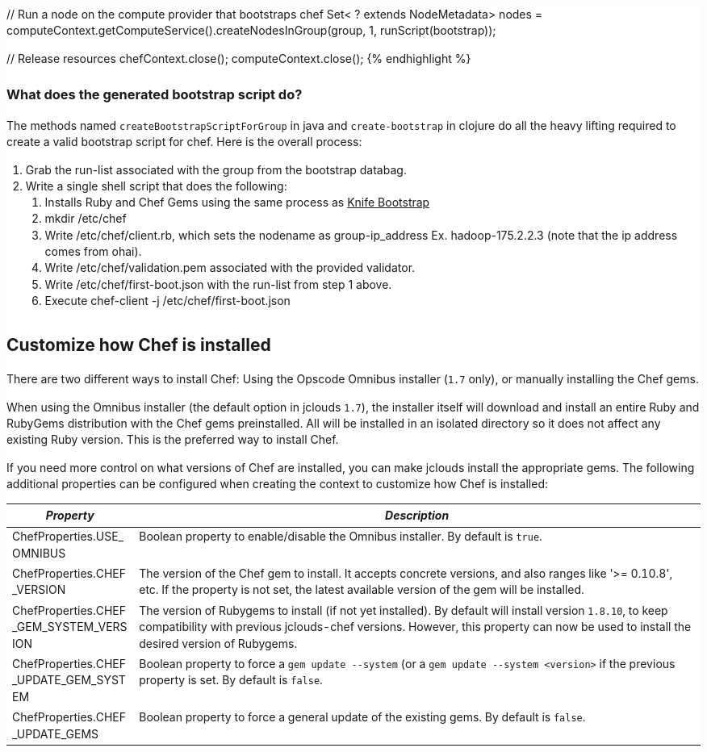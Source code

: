 
// Run a node on the compute provider that bootstraps chef
Set< ? extends NodeMetadata> nodes =
    computeContext.getComputeService().createNodesInGroup(group, 1, runScript(bootstrap));

// Release resources
chefContext.close();
computeContext.close();
{% endhighlight %}

### What does the generated bootstrap script do?

The methods named `createBootstrapScriptForGroup` in java and `create-bootstrap` in clojure do all the heavy lifting required to create a valid bootstrap script for chef.
Here is the overall process:

1. Grab the run-list associated with the group from the bootstrap databag.
2. Write a single shell script that does the following:
    1. Installs Ruby and Chef Gems using the same process as [Knife Bootstrap](https://docs.opscode.com/knife_bootstrap.html)
    2. mkdir /etc/chef
    3. Write /etc/chef/client.rb, which sets the nodename as group-ip_address Ex. hadoop-175.2.2.3 (note that the ip address comes from ohai).
    4. Write /etc/chef/validation.pem associated with the provided validator.
    5. Write /etc/chef/first-boot.json with the run-list from step 1 above.
    6. Execute chef-client -j /etc/chef/first-boot.json

## Customize how Chef is installed

There are two different ways to install Chef: Using the Opscode Omnibus installer (`1.7` only), or manually installing the Chef gems.

When using the Omnibus installer (the default option in jclouds `1.7`), the installer itself will download and install an entire Ruby and RubyGems distribution with the Chef gems preinstalled. All will be installed in an isolated directory so it does not affect any existing Ruby version. This is the preferred way to install Chef.

If you need more control on what versions of Chef are installed, you can make jclouds install the appropriate gems. The following additional properties can be configured when creating the context to customize how Chef is installed:

| *Property* | *Description* |
|------------|---------------|
| ChefProperties.USE_OMNIBUS | Boolean property to enable/disable the Omnibus installer. By default is `true`.
| ChefProperties.CHEF_VERSION | The version of the Chef gem to install. It accepts concrete versions, and also ranges like '>= 0.10.8', etc. If the property is not set, the latest available version of the gem will be installed.
| ChefProperties.CHEF_GEM_SYSTEM_VERSION | The version of Rubygems to install (if not yet installed). By default will install version `1.8.10`, to keep compatibility with previous jclouds-chef versions. However, this property can now be used to install the desired version of Rubygems.
| ChefProperties.CHEF_UPDATE_GEM_SYSTEM | Boolean property to force a `gem update --system` (or a `gem update --system <version>` if the previous property is set. By default is `false`.
| ChefProperties.CHEF_UPDATE_GEMS | Boolean property to force a general update of the existing gems. By default is `false`.

